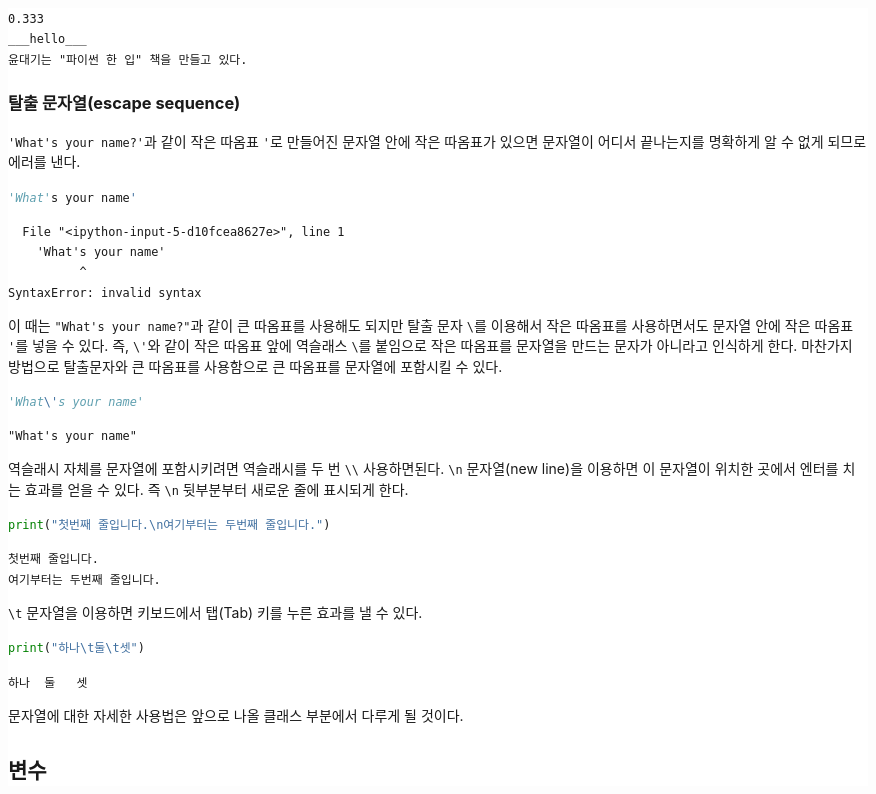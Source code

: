     0.333
    ___hello___
    윤대기는 "파이썬 한 입" 책을 만들고 있다.
    

### 탈출 문자열(escape sequence)

`'What's your name?'`과 같이 작은 따옴표 `'`로 만들어진 문자열 안에 작은 따옴표가 있으면 문자열이 어디서 끝나는지를 명확하게 알 수 없게 되므로 에러를 낸다.


```python
'What's your name'
```


      File "<ipython-input-5-d10fcea8627e>", line 1
        'What's your name'
              ^
    SyntaxError: invalid syntax
    


이 때는 `"What's your name?"`과 같이 큰 따옴표를 사용해도 되지만 탈출 문자 `\`를 이용해서 작은 따옴표를 사용하면서도 문자열 안에 작은 따옴표 `'`를 넣을 수 있다. 즉, `\'`와 같이 작은 따옴표 앞에 역슬래스 `\`를 붙임으로 작은 따옴표를 문자열을 만드는 문자가 아니라고 인식하게 한다. 마찬가지 방법으로 탈출문자와 큰 따옴표를 사용함으로 큰 따옴표를 문자열에 포함시킬 수 있다.


```python
'What\'s your name'
```




    "What's your name"



역슬래시 자체를 문자열에 포함시키려면 역슬래시를 두 번 `\\` 사용하면된다. `\n` 문자열(new line)을 이용하면 이 문자열이 위치한 곳에서 엔터를 치는 효과를 얻을 수 있다. 즉 `\n` 뒷부분부터 새로운 줄에 표시되게 한다.


```python
print("첫번째 줄입니다.\n여기부터는 두번째 줄입니다.")
```

    첫번째 줄입니다.
    여기부터는 두번째 줄입니다.
    

`\t` 문자열을 이용하면 키보드에서 탭(Tab) 키를 누른 효과를 낼 수 있다.


```python
print("하나\t둘\t셋")
```

    하나	둘	셋
    

문자열에 대한 자세한 사용법은 앞으로 나올 클래스 부분에서 다루게 될 것이다.

## 변수
